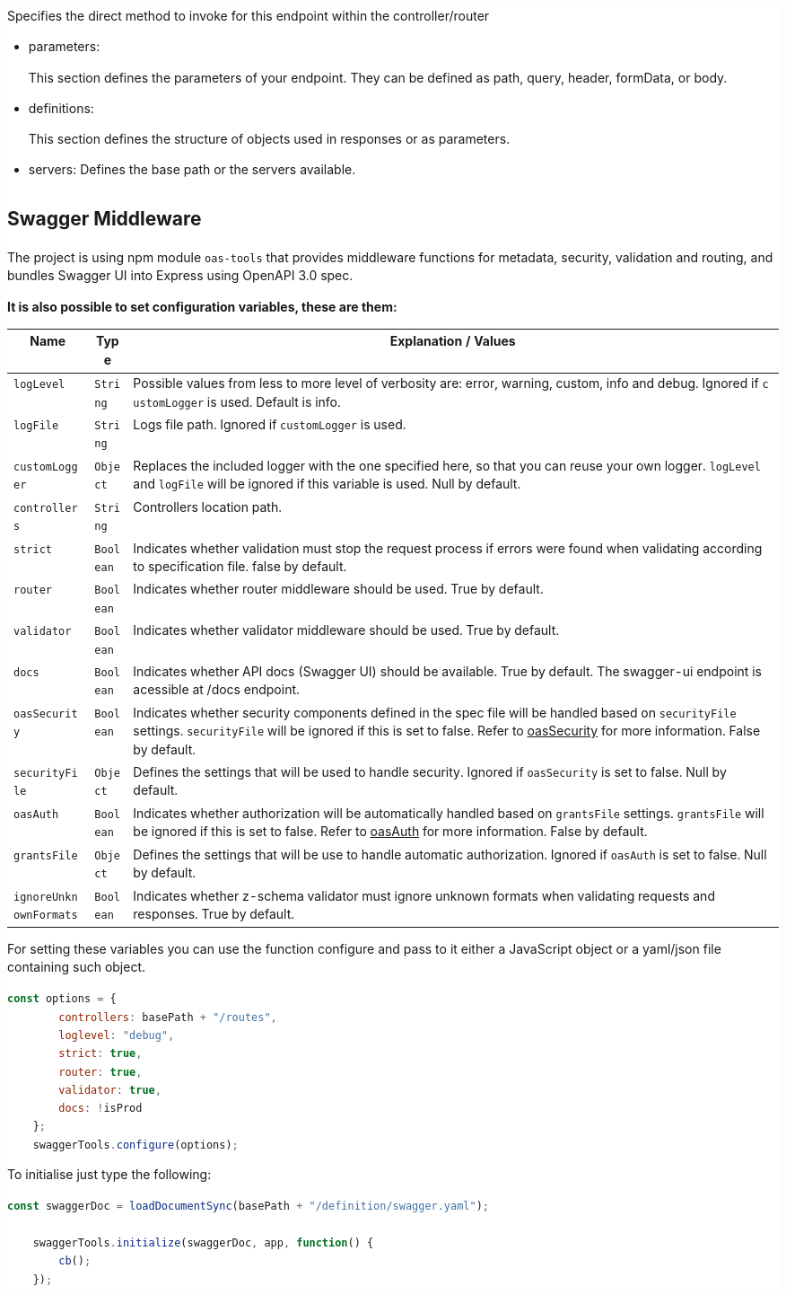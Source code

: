   Specifies the direct method to invoke for this endpoint within the controller/router 
- parameters:
  
   This section defines the parameters of your endpoint. They can be defined as path, query, header, formData, or body.
- definitions:
   
   This section defines the structure of objects used in responses or as parameters.
- servers:
   Defines the base path or the servers available.

## Swagger Middleware
The project is using npm module `oas-tools` that provides middleware functions for metadata, security, validation and routing, and bundles Swagger UI into Express using OpenAPI 3.0 spec.

__It is also possible to set configuration variables, these are them:__

| Name	| Type	| Explanation / Values |
| ------------- | ------------- | ------------- |
|`logLevel` | `String` | Possible values from less to more level of verbosity are: error, warning, custom, info and debug. Ignored if `customLogger` is used. Default is info. |
|`logFile` | `String` | Logs file path. Ignored if `customLogger` is used. |
|`customLogger` | `Object` | Replaces the included logger with the one specified here, so that you can reuse your own logger. `logLevel` and `logFile` will be ignored if this variable is used. Null by default. |
|`controllers` | `String` | Controllers location path. |
|`strict`	| `Boolean` | Indicates whether validation must stop the request process if errors were found when validating according to specification file. false by default. |
|`router`	| `Boolean` | Indicates whether router middleware should be used. True by default. |
|`validator` | `Boolean` | Indicates whether validator middleware should be used. True by default. |
|`docs` | `Boolean` | Indicates whether API docs (Swagger UI) should be available. True by default. The swagger-ui endpoint is acessible at /docs endpoint.|
|`oasSecurity` | `Boolean` | Indicates whether security components defined in the spec file will be handled based on `securityFile` settings. `securityFile` will be ignored if this is set to false. Refer to [oasSecurity](#2-oassecurity) for more information. False by default. |
|`securityFile` | `Object`| Defines the settings that will be used to handle security. Ignored if `oasSecurity` is set to false. Null by default. |
|`oasAuth` | `Boolean` | Indicates whether authorization will be automatically handled based on `grantsFile` settings. `grantsFile` will be ignored if this is set to false. Refer to [oasAuth](#3-oasauth) for more information. False by default. |
|`grantsFile` | `Object` | Defines the settings that will be use to handle automatic authorization. Ignored if `oasAuth` is set to false. Null by default. |
|`ignoreUnknownFormats` | `Boolean`	| Indicates whether z-schema validator must ignore unknown formats when validating requests and responses. True by default. |

For setting these variables you can use the function configure and pass to it either a JavaScript object or a yaml/json file containing such object.

```javascript
const options = {
        controllers: basePath + "/routes",
        loglevel: "debug",
        strict: true,
        router: true,
        validator: true,
        docs: !isProd
    };
    swaggerTools.configure(options);
```
To initialise just type the following:
```javascript
const swaggerDoc = loadDocumentSync(basePath + "/definition/swagger.yaml");
    
    swaggerTools.initialize(swaggerDoc, app, function() {
        cb();
    });
```
